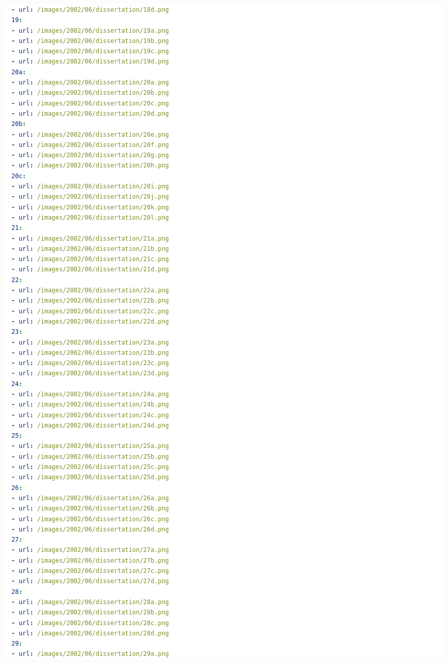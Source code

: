 ```yaml
  - url: /images/2002/06/dissertation/18d.png
  19:
  - url: /images/2002/06/dissertation/19a.png
  - url: /images/2002/06/dissertation/19b.png
  - url: /images/2002/06/dissertation/19c.png
  - url: /images/2002/06/dissertation/19d.png
  20a:
  - url: /images/2002/06/dissertation/20a.png
  - url: /images/2002/06/dissertation/20b.png
  - url: /images/2002/06/dissertation/20c.png
  - url: /images/2002/06/dissertation/20d.png
  20b:
  - url: /images/2002/06/dissertation/20e.png
  - url: /images/2002/06/dissertation/20f.png
  - url: /images/2002/06/dissertation/20g.png
  - url: /images/2002/06/dissertation/20h.png
  20c:
  - url: /images/2002/06/dissertation/20i.png
  - url: /images/2002/06/dissertation/20j.png
  - url: /images/2002/06/dissertation/20k.png
  - url: /images/2002/06/dissertation/20l.png
  21:
  - url: /images/2002/06/dissertation/21a.png
  - url: /images/2002/06/dissertation/21b.png
  - url: /images/2002/06/dissertation/21c.png
  - url: /images/2002/06/dissertation/21d.png
  22:
  - url: /images/2002/06/dissertation/22a.png
  - url: /images/2002/06/dissertation/22b.png
  - url: /images/2002/06/dissertation/22c.png
  - url: /images/2002/06/dissertation/22d.png
  23:
  - url: /images/2002/06/dissertation/23a.png
  - url: /images/2002/06/dissertation/23b.png
  - url: /images/2002/06/dissertation/23c.png
  - url: /images/2002/06/dissertation/23d.png
  24:
  - url: /images/2002/06/dissertation/24a.png
  - url: /images/2002/06/dissertation/24b.png
  - url: /images/2002/06/dissertation/24c.png
  - url: /images/2002/06/dissertation/24d.png
  25:
  - url: /images/2002/06/dissertation/25a.png
  - url: /images/2002/06/dissertation/25b.png
  - url: /images/2002/06/dissertation/25c.png
  - url: /images/2002/06/dissertation/25d.png
  26:
  - url: /images/2002/06/dissertation/26a.png
  - url: /images/2002/06/dissertation/26b.png
  - url: /images/2002/06/dissertation/26c.png
  - url: /images/2002/06/dissertation/26d.png
  27:
  - url: /images/2002/06/dissertation/27a.png
  - url: /images/2002/06/dissertation/27b.png
  - url: /images/2002/06/dissertation/27c.png
  - url: /images/2002/06/dissertation/27d.png
  28:
  - url: /images/2002/06/dissertation/28a.png
  - url: /images/2002/06/dissertation/28b.png
  - url: /images/2002/06/dissertation/28c.png
  - url: /images/2002/06/dissertation/28d.png
  29:
  - url: /images/2002/06/dissertation/29a.png
```